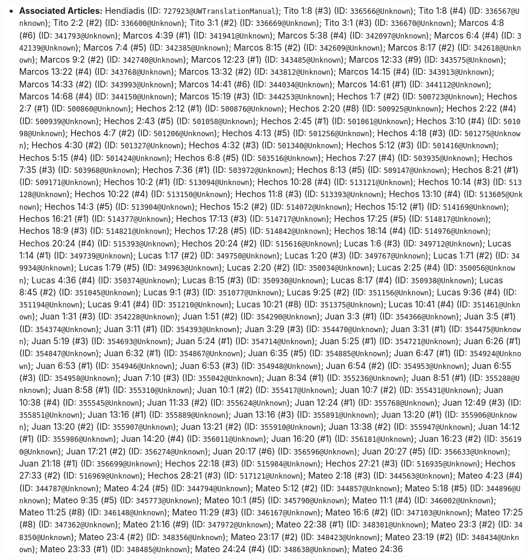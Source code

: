 * **Associated Articles:** Hendíadis (ID: `727923@UWTranslationManual`); Tito 1:8 (#3) (ID: `336566@Unknown`); Tito 1:8 (#4) (ID: `336567@Unknown`); Tito 2:2 (#2) (ID: `336600@Unknown`); Tito 3:1 (#2) (ID: `336669@Unknown`); Tito 3:1 (#3) (ID: `336670@Unknown`); Marcos 4:8 (#6) (ID: `341793@Unknown`); Marcos 4:39 (#1) (ID: `341941@Unknown`); Marcos 5:38 (#4) (ID: `342097@Unknown`); Marcos 6:4 (#4) (ID: `342139@Unknown`); Marcos 7:4 (#5) (ID: `342385@Unknown`); Marcos 8:15 (#2) (ID: `342609@Unknown`); Marcos 8:17 (#2) (ID: `342618@Unknown`); Marcos 9:2 (#2) (ID: `342740@Unknown`); Marcos 12:23 (#1) (ID: `343485@Unknown`); Marcos 12:33 (#9) (ID: `343575@Unknown`); Marcos 13:22 (#4) (ID: `343768@Unknown`); Marcos 13:32 (#2) (ID: `343812@Unknown`); Marcos 14:15 (#4) (ID: `343913@Unknown`); Marcos 14:33 (#2) (ID: `343993@Unknown`); Marcos 14:41 (#6) (ID: `344034@Unknown`); Marcos 14:61 (#1) (ID: `344112@Unknown`); Marcos 14:68 (#4) (ID: `344150@Unknown`); Marcos 15:19 (#3) (ID: `344253@Unknown`); Hechos 1:7 (#2) (ID: `500723@Unknown`); Hechos 2:7 (#1) (ID: `500860@Unknown`); Hechos 2:12 (#1) (ID: `500876@Unknown`); Hechos 2:20 (#8) (ID: `500925@Unknown`); Hechos 2:22 (#4) (ID: `500939@Unknown`); Hechos 2:43 (#5) (ID: `501058@Unknown`); Hechos 2:45 (#1) (ID: `501061@Unknown`); Hechos 3:10 (#4) (ID: `501098@Unknown`); Hechos 4:7 (#2) (ID: `501206@Unknown`); Hechos 4:13 (#5) (ID: `501256@Unknown`); Hechos 4:18 (#3) (ID: `501275@Unknown`); Hechos 4:30 (#2) (ID: `501327@Unknown`); Hechos 4:32 (#3) (ID: `501340@Unknown`); Hechos 5:12 (#3) (ID: `501416@Unknown`); Hechos 5:15 (#4) (ID: `501424@Unknown`); Hechos 6:8 (#5) (ID: `503516@Unknown`); Hechos 7:27 (#4) (ID: `503935@Unknown`); Hechos 7:35 (#3) (ID: `503968@Unknown`); Hechos 7:36 (#1) (ID: `503972@Unknown`); Hechos 8:13 (#5) (ID: `509147@Unknown`); Hechos 8:21 (#1) (ID: `509171@Unknown`); Hechos 10:2 (#1) (ID: `513094@Unknown`); Hechos 10:28 (#4) (ID: `513121@Unknown`); Hechos 10:14 (#3) (ID: `513128@Unknown`); Hechos 10:22 (#4) (ID: `513150@Unknown`); Hechos 11:8 (#3) (ID: `513393@Unknown`); Hechos 13:10 (#4) (ID: `513605@Unknown`); Hechos 14:3 (#5) (ID: `513904@Unknown`); Hechos 15:2 (#2) (ID: `514072@Unknown`); Hechos 15:12 (#1) (ID: `514169@Unknown`); Hechos 16:21 (#1) (ID: `514377@Unknown`); Hechos 17:13 (#3) (ID: `514717@Unknown`); Hechos 17:25 (#5) (ID: `514817@Unknown`); Hechos 18:9 (#3) (ID: `514821@Unknown`); Hechos 17:28 (#5) (ID: `514842@Unknown`); Hechos 18:14 (#4) (ID: `514976@Unknown`); Hechos 20:24 (#4) (ID: `515393@Unknown`); Hechos 20:24 (#2) (ID: `515616@Unknown`); Lucas 1:6 (#3) (ID: `349712@Unknown`); Lucas 1:14 (#1) (ID: `349739@Unknown`); Lucas 1:17 (#2) (ID: `349750@Unknown`); Lucas 1:20 (#3) (ID: `349767@Unknown`); Lucas 1:71 (#2) (ID: `349934@Unknown`); Lucas 1:79 (#5) (ID: `349963@Unknown`); Lucas 2:20 (#2) (ID: `350034@Unknown`); Lucas 2:25 (#4) (ID: `350056@Unknown`); Lucas 4:36 (#4) (ID: `350374@Unknown`); Lucas 8:15 (#3) (ID: `350930@Unknown`); Lucas 8:17 (#4) (ID: `350938@Unknown`); Lucas 8:45 (#2) (ID: `351045@Unknown`); Lucas 9:1 (#3) (ID: `351077@Unknown`); Lucas 9:25 (#2) (ID: `351156@Unknown`); Lucas 9:36 (#4) (ID: `351194@Unknown`); Lucas 9:41 (#4) (ID: `351210@Unknown`); Lucas 10:21 (#8) (ID: `351375@Unknown`); Lucas 10:41 (#4) (ID: `351461@Unknown`); Juan 1:31 (#3) (ID: `354228@Unknown`); Juan 1:51 (#2) (ID: `354290@Unknown`); Juan 3:3 (#1) (ID: `354366@Unknown`); Juan 3:5 (#1) (ID: `354374@Unknown`); Juan 3:11 (#1) (ID: `354393@Unknown`); Juan 3:29 (#3) (ID: `354470@Unknown`); Juan 3:31 (#1) (ID: `354475@Unknown`); Juan 5:19 (#3) (ID: `354693@Unknown`); Juan 5:24 (#1) (ID: `354714@Unknown`); Juan 5:25 (#1) (ID: `354721@Unknown`); Juan 6:26 (#1) (ID: `354847@Unknown`); Juan 6:32 (#1) (ID: `354867@Unknown`); Juan 6:35 (#5) (ID: `354885@Unknown`); Juan 6:47 (#1) (ID: `354924@Unknown`); Juan 6:53 (#1) (ID: `354946@Unknown`); Juan 6:53 (#3) (ID: `354948@Unknown`); Juan 6:54 (#2) (ID: `354953@Unknown`); Juan 6:55 (#3) (ID: `354958@Unknown`); Juan 7:10 (#3) (ID: `355042@Unknown`); Juan 8:34 (#1) (ID: `355236@Unknown`); Juan 8:51 (#1) (ID: `355288@Unknown`); Juan 8:58 (#1) (ID: `355310@Unknown`); Juan 10:1 (#2) (ID: `355417@Unknown`); Juan 10:7 (#2) (ID: `355431@Unknown`); Juan 10:38 (#4) (ID: `355545@Unknown`); Juan 11:33 (#2) (ID: `355624@Unknown`); Juan 12:24 (#1) (ID: `355768@Unknown`); Juan 12:49 (#3) (ID: `355851@Unknown`); Juan 13:16 (#1) (ID: `355889@Unknown`); Juan 13:16 (#3) (ID: `355891@Unknown`); Juan 13:20 (#1) (ID: `355906@Unknown`); Juan 13:20 (#2) (ID: `355907@Unknown`); Juan 13:21 (#2) (ID: `355910@Unknown`); Juan 13:38 (#2) (ID: `355947@Unknown`); Juan 14:12 (#1) (ID: `355986@Unknown`); Juan 14:20 (#4) (ID: `356011@Unknown`); Juan 16:20 (#1) (ID: `356181@Unknown`); Juan 16:23 (#2) (ID: `356190@Unknown`); Juan 17:21 (#2) (ID: `356274@Unknown`); Juan 20:17 (#6) (ID: `356596@Unknown`); Juan 20:27 (#5) (ID: `356633@Unknown`); Juan 21:18 (#1) (ID: `356699@Unknown`); Hechos 22:18 (#3) (ID: `515984@Unknown`); Hechos 27:21 (#3) (ID: `516935@Unknown`); Hechos 27:33 (#2) (ID: `516969@Unknown`); Hechos 28:21 (#3) (ID: `517121@Unknown`); Mateo 2:18 (#3) (ID: `344563@Unknown`); Mateo 4:23 (#4) (ID: `344787@Unknown`); Mateo 4:24 (#5) (ID: `344794@Unknown`); Mateo 5:12 (#2) (ID: `344857@Unknown`); Mateo 5:18 (#5) (ID: `344896@Unknown`); Mateo 9:35 (#5) (ID: `345773@Unknown`); Mateo 10:1 (#5) (ID: `345790@Unknown`); Mateo 11:1 (#4) (ID: `346002@Unknown`); Mateo 11:25 (#8) (ID: `346148@Unknown`); Mateo 11:29 (#3) (ID: `346167@Unknown`); Mateo 16:6 (#2) (ID: `347103@Unknown`); Mateo 17:25 (#8) (ID: `347362@Unknown`); Mateo 21:16 (#9) (ID: `347972@Unknown`); Mateo 22:38 (#1) (ID: `348301@Unknown`); Mateo 23:3 (#2) (ID: `348350@Unknown`); Mateo 23:4 (#2) (ID: `348356@Unknown`); Mateo 23:17 (#2) (ID: `348423@Unknown`); Mateo 23:19 (#2) (ID: `348434@Unknown`); Mateo 23:33 (#1) (ID: `348485@Unknown`); Mateo 24:24 (#4) (ID: `348638@Unknown`); Mateo 24:36